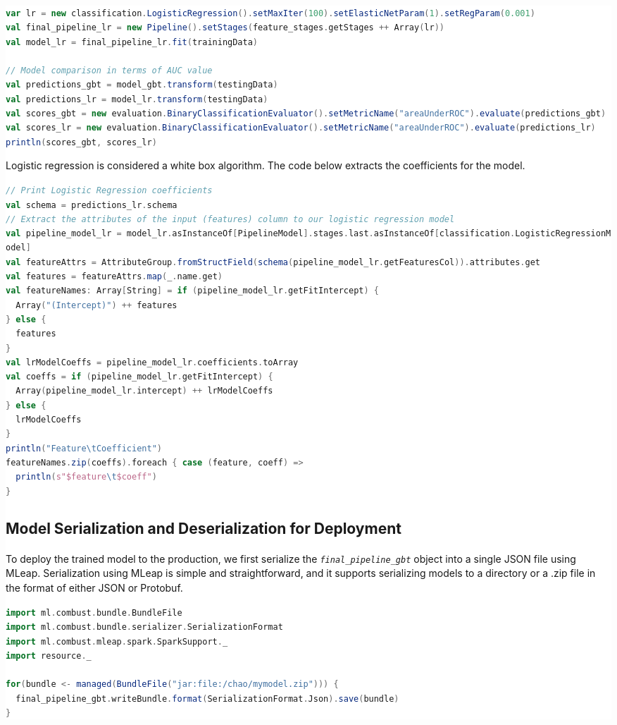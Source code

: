 ```scala
var lr = new classification.LogisticRegression().setMaxIter(100).setElasticNetParam(1).setRegParam(0.001)
val final_pipeline_lr = new Pipeline().setStages(feature_stages.getStages ++ Array(lr))
val model_lr = final_pipeline_lr.fit(trainingData)

// Model comparison in terms of AUC value
val predictions_gbt = model_gbt.transform(testingData)
val predictions_lr = model_lr.transform(testingData)
val scores_gbt = new evaluation.BinaryClassificationEvaluator().setMetricName("areaUnderROC").evaluate(predictions_gbt)
val scores_lr = new evaluation.BinaryClassificationEvaluator().setMetricName("areaUnderROC").evaluate(predictions_lr)
println(scores_gbt, scores_lr)
```
Logistic regression is considered a white box algorithm. The code below extracts the coefficients for the model.
```scala
// Print Logistic Regression coefficients
val schema = predictions_lr.schema
// Extract the attributes of the input (features) column to our logistic regression model
val pipeline_model_lr = model_lr.asInstanceOf[PipelineModel].stages.last.asInstanceOf[classification.LogisticRegressionModel]
val featureAttrs = AttributeGroup.fromStructField(schema(pipeline_model_lr.getFeaturesCol)).attributes.get
val features = featureAttrs.map(_.name.get)
val featureNames: Array[String] = if (pipeline_model_lr.getFitIntercept) {
  Array("(Intercept)") ++ features
} else {
  features
}
val lrModelCoeffs = pipeline_model_lr.coefficients.toArray
val coeffs = if (pipeline_model_lr.getFitIntercept) {
  Array(pipeline_model_lr.intercept) ++ lrModelCoeffs
} else {
  lrModelCoeffs
}
println("Feature\tCoefficient")
featureNames.zip(coeffs).foreach { case (feature, coeff) =>
  println(s"$feature\t$coeff")
}
```

## Model Serialization and Deserialization for Deployment
To deploy the trained model to the production, we first serialize the _`final_pipeline_gbt`_ object into a single JSON file using MLeap. Serialization using MLeap is simple and straightforward, and it supports serializing models to a directory or a .zip file in the format of either JSON or Protobuf.
```scala
import ml.combust.bundle.BundleFile
import ml.combust.bundle.serializer.SerializationFormat
import ml.combust.mleap.spark.SparkSupport._
import resource._

for(bundle <- managed(BundleFile("jar:file:/chao/mymodel.zip"))) {
  final_pipeline_gbt.writeBundle.format(SerializationFormat.Json).save(bundle)
}
```
